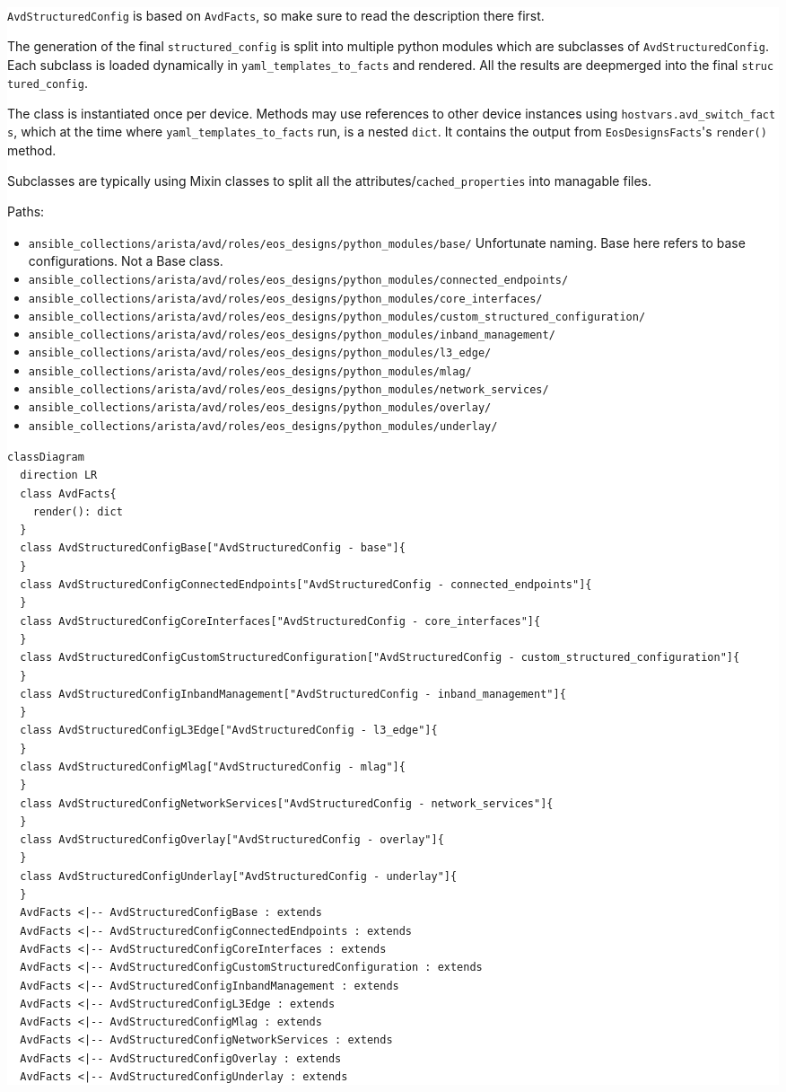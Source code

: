 `AvdStructuredConfig` is based on `AvdFacts`, so make sure to read the description there first.

The generation of the final `structured_config` is split into multiple python modules which are subclasses of `AvdStructuredConfig`.
Each subclass is loaded dynamically in `yaml_templates_to_facts` and rendered. All the results are deepmerged into the final `structured_config`.

The class is instantiated once per device. Methods may use references to other device instances using `hostvars.avd_switch_facts`,
which at the time where `yaml_templates_to_facts` run, is a nested `dict`. It contains the output from `EosDesignsFacts`'s `render()` method.

Subclasses are typically using Mixin classes to split all the attributes/`cached_properties` into managable files.

Paths:
- `ansible_collections/arista/avd/roles/eos_designs/python_modules/base/`
  Unfortunate naming. Base here refers to base configurations. Not a Base class.
- `ansible_collections/arista/avd/roles/eos_designs/python_modules/connected_endpoints/`
- `ansible_collections/arista/avd/roles/eos_designs/python_modules/core_interfaces/`
- `ansible_collections/arista/avd/roles/eos_designs/python_modules/custom_structured_configuration/`
- `ansible_collections/arista/avd/roles/eos_designs/python_modules/inband_management/`
- `ansible_collections/arista/avd/roles/eos_designs/python_modules/l3_edge/`
- `ansible_collections/arista/avd/roles/eos_designs/python_modules/mlag/`
- `ansible_collections/arista/avd/roles/eos_designs/python_modules/network_services/`
- `ansible_collections/arista/avd/roles/eos_designs/python_modules/overlay/`
- `ansible_collections/arista/avd/roles/eos_designs/python_modules/underlay/`

```mermaid
classDiagram
  direction LR
  class AvdFacts{
    render(): dict
  }
  class AvdStructuredConfigBase["AvdStructuredConfig - base"]{
  }
  class AvdStructuredConfigConnectedEndpoints["AvdStructuredConfig - connected_endpoints"]{
  }
  class AvdStructuredConfigCoreInterfaces["AvdStructuredConfig - core_interfaces"]{
  }
  class AvdStructuredConfigCustomStructuredConfiguration["AvdStructuredConfig - custom_structured_configuration"]{
  }
  class AvdStructuredConfigInbandManagement["AvdStructuredConfig - inband_management"]{
  }
  class AvdStructuredConfigL3Edge["AvdStructuredConfig - l3_edge"]{
  }
  class AvdStructuredConfigMlag["AvdStructuredConfig - mlag"]{
  }
  class AvdStructuredConfigNetworkServices["AvdStructuredConfig - network_services"]{
  }
  class AvdStructuredConfigOverlay["AvdStructuredConfig - overlay"]{
  }
  class AvdStructuredConfigUnderlay["AvdStructuredConfig - underlay"]{
  }
  AvdFacts <|-- AvdStructuredConfigBase : extends
  AvdFacts <|-- AvdStructuredConfigConnectedEndpoints : extends
  AvdFacts <|-- AvdStructuredConfigCoreInterfaces : extends
  AvdFacts <|-- AvdStructuredConfigCustomStructuredConfiguration : extends
  AvdFacts <|-- AvdStructuredConfigInbandManagement : extends
  AvdFacts <|-- AvdStructuredConfigL3Edge : extends
  AvdFacts <|-- AvdStructuredConfigMlag : extends
  AvdFacts <|-- AvdStructuredConfigNetworkServices : extends
  AvdFacts <|-- AvdStructuredConfigOverlay : extends
  AvdFacts <|-- AvdStructuredConfigUnderlay : extends
```